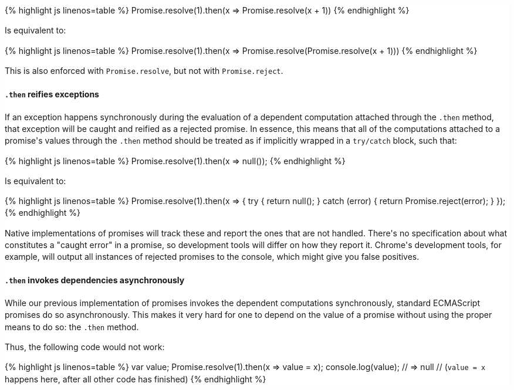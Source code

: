 {% highlight js linenos=table %}
Promise.resolve(1).then(x => Promise.resolve(x + 1))
{% endhighlight %}

Is equivalent to:

{% highlight js linenos=table %}
Promise.resolve(1).then(x => Promise.resolve(Promise.resolve(x + 1)))
{% endhighlight %}

This is also enforced with `Promise.resolve`, but not with
`Promise.reject`.


<h4><code>.then</code> reifies exceptions</h4>

If an exception happens synchronously during the evaluation of a
dependent computation attached through the `.then` method, that
exception will be caught and reified as a rejected promise. In essence,
this means that all of the computations attached to a promise's values
through the `.then` method should be treated as if implicitly wrapped in
a `try/catch` block, such that:

{% highlight js linenos=table %}
Promise.resolve(1).then(x => null());
{% endhighlight %}

Is equivalent to:

{% highlight js linenos=table %}
Promise.resolve(1).then(x => {
  try {
    return null();
  } catch (error) {
    return Promise.reject(error);
  }
});
{% endhighlight %}

Native implementations of promises will track these and report the ones
that are not handled. There's no specification about what constitutes a
"caught error" in a promise, so development tools will differ on how
they report it. Chrome's development tools, for example, will output all
instances of rejected promises to the console, which might give you
false positives.


<h4><code>.then</code> invokes dependencies asynchronously</h4>

While our previous implementation of promises invokes the dependent
computations synchronously, standard ECMAScript promises do so
asynchronously. This makes it very hard for one to depend on the value
of a promise without using the proper means to do so: the `.then`
method.

Thus, the following code would not work:

{% highlight js linenos=table %}
var value;
Promise.resolve(1).then(x => value = x);
console.log(value);
// => null
// (`value = x` happens here, after all other code has finished)
{% endhighlight %}
